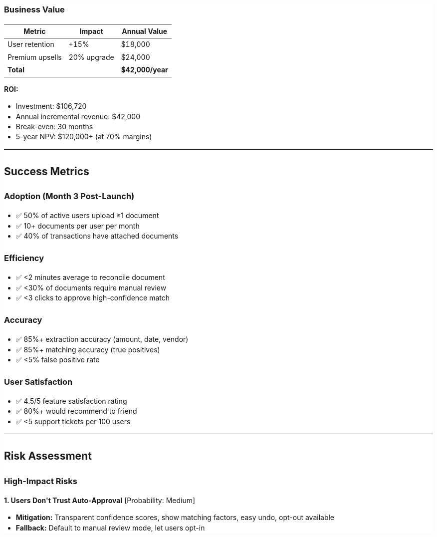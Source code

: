 ### Business Value
| Metric | Impact | Annual Value |
|--------|--------|--------------|
| User retention | +15% | $18,000 |
| Premium upsells | 20% upgrade | $24,000 |
| **Total** | | **$42,000/year** |

**ROI:**
- Investment: $106,720
- Annual incremental revenue: $42,000
- Break-even: 30 months
- 5-year NPV: $120,000+ (at 70% margins)

---

## Success Metrics

### Adoption (Month 3 Post-Launch)
- ✅ 50% of active users upload ≥1 document
- ✅ 10+ documents per user per month
- ✅ 40% of transactions have attached documents

### Efficiency
- ✅ <2 minutes average to reconcile document
- ✅ <30% of documents require manual review
- ✅ <3 clicks to approve high-confidence match

### Accuracy
- ✅ 85%+ extraction accuracy (amount, date, vendor)
- ✅ 85%+ matching accuracy (true positives)
- ✅ <5% false positive rate

### User Satisfaction
- ✅ 4.5/5 feature satisfaction rating
- ✅ 80%+ would recommend to friend
- ✅ <5 support tickets per 100 users

---

## Risk Assessment

### High-Impact Risks

**1. Users Don't Trust Auto-Approval** [Probability: Medium]
- **Mitigation:** Transparent confidence scores, show matching factors, easy undo, opt-out available
- **Fallback:** Default to manual review mode, let users opt-in
